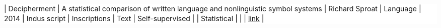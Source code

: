 | Decipherment                                     | A statistical comparison of written language and nonlinguistic symbol systems                                                                                              | Richard Sproat                                                                                                                                                                                                                                                                                                                                                                                                                                                                                                                                                                                                                                                                                                                                                                                                                                                                                                                                                                                                                              | Language                                                                                                                                   |   2014 | Indus script                                                                | Inscriptions                                            | Text         | Self-supervised              |                 | Statistical                     |                                                                                                    |                                                                                                 | <a href="https://scholar.google.com/scholar?hl=en&q=Richard%20Sproat%20A%20statistical%20comparison%20of%20written%20language%20and%20nonlinguistic%20symbol%20systems" target="_blank">link</a>                                                                                                                                                                                                                                                                                                                                                                                                                                                                                                                                                                                                                                                                                                                                                                                                                                                                                                                                                                                                                                                                                                                                                                                                                                                                                                                                                                                                                                                                                          |
